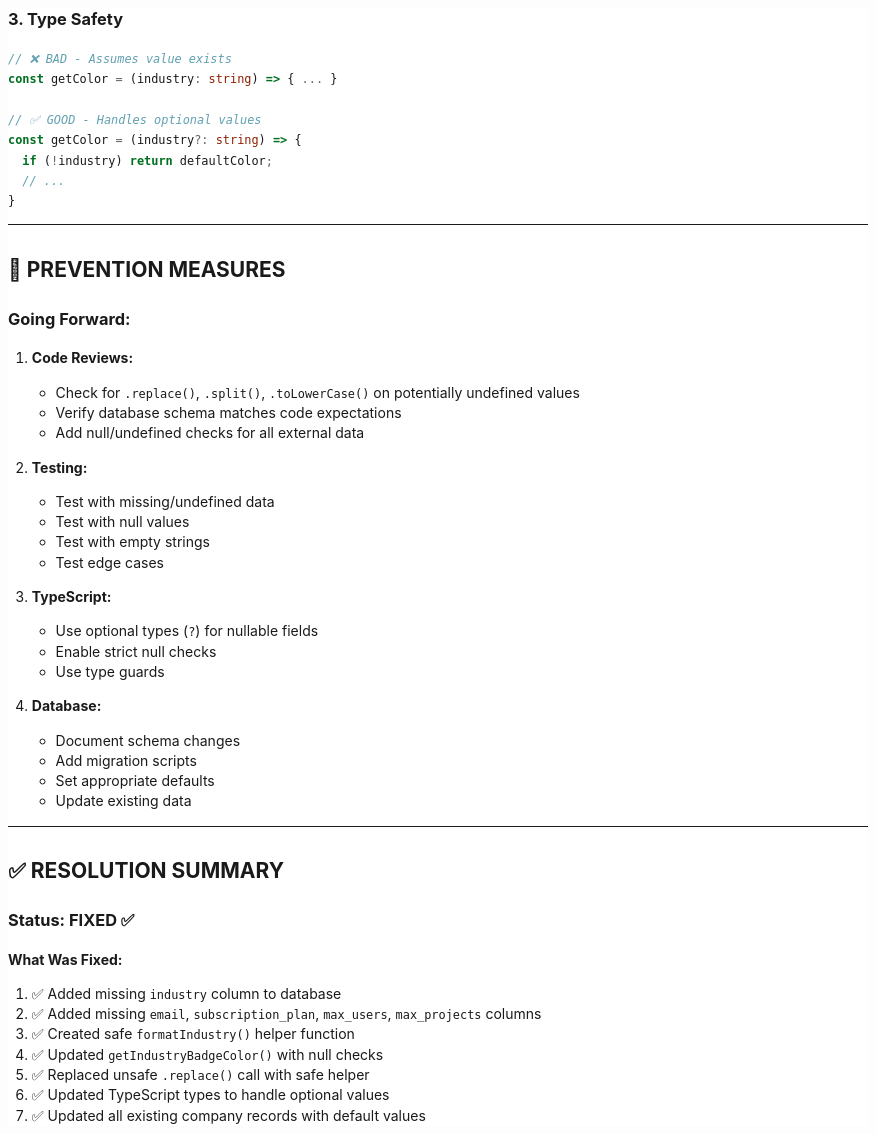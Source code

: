 ### **3. Type Safety**
```typescript
// ❌ BAD - Assumes value exists
const getColor = (industry: string) => { ... }

// ✅ GOOD - Handles optional values
const getColor = (industry?: string) => {
  if (!industry) return defaultColor;
  // ...
}
```

---

## 🎯 PREVENTION MEASURES

### **Going Forward:**

1. **Code Reviews:**
   - Check for `.replace()`, `.split()`, `.toLowerCase()` on potentially undefined values
   - Verify database schema matches code expectations
   - Add null/undefined checks for all external data

2. **Testing:**
   - Test with missing/undefined data
   - Test with null values
   - Test with empty strings
   - Test edge cases

3. **TypeScript:**
   - Use optional types (`?`) for nullable fields
   - Enable strict null checks
   - Use type guards

4. **Database:**
   - Document schema changes
   - Add migration scripts
   - Set appropriate defaults
   - Update existing data

---

## ✅ RESOLUTION SUMMARY

### **Status: FIXED ✅**

**What Was Fixed:**
1. ✅ Added missing `industry` column to database
2. ✅ Added missing `email`, `subscription_plan`, `max_users`, `max_projects` columns
3. ✅ Created safe `formatIndustry()` helper function
4. ✅ Updated `getIndustryBadgeColor()` with null checks
5. ✅ Replaced unsafe `.replace()` call with safe helper
6. ✅ Updated TypeScript types to handle optional values
7. ✅ Updated all existing company records with default values
